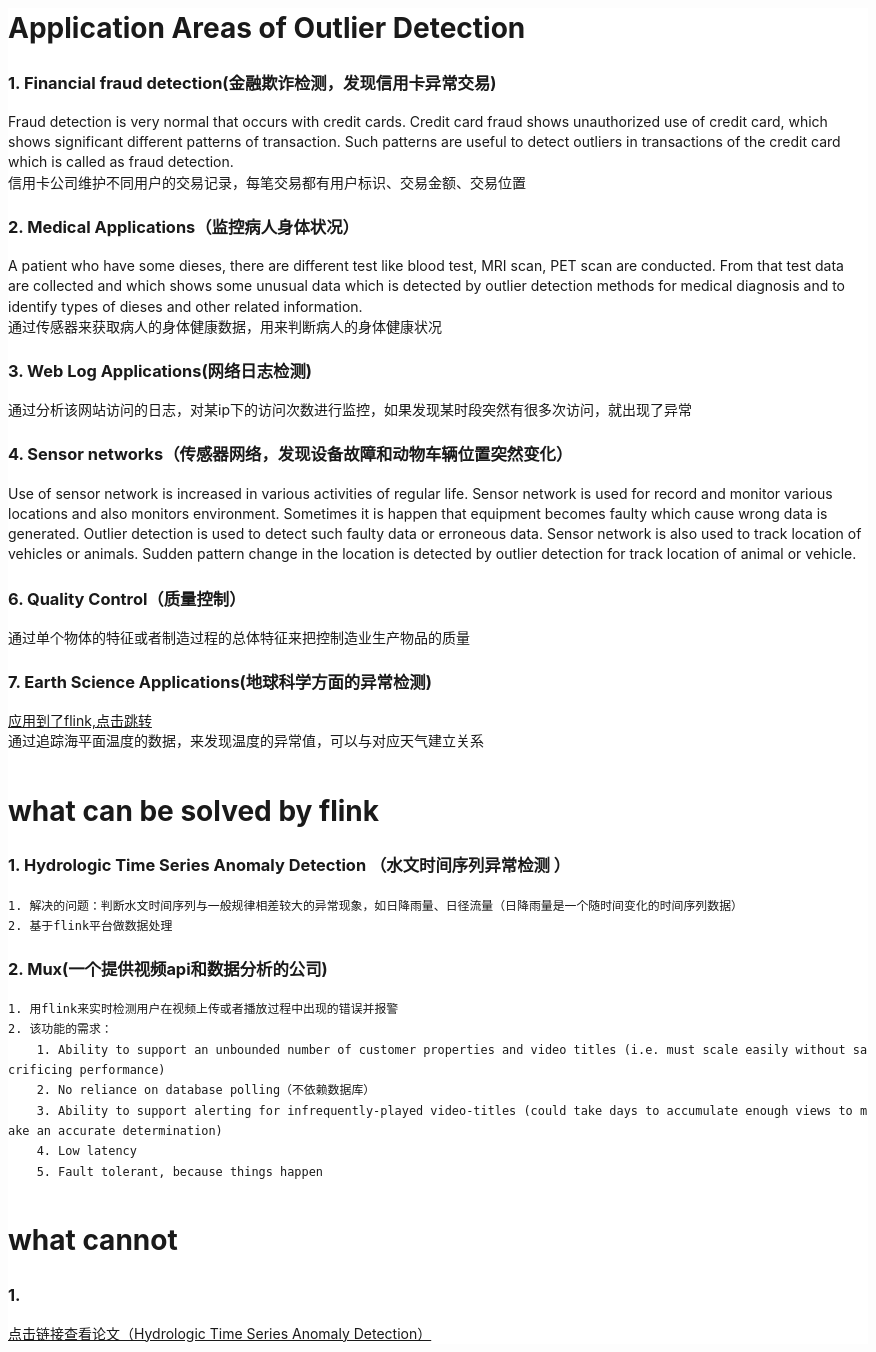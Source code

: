 # Application Areas of Outlier Detection

### 1. Financial fraud detection(金融欺诈检测，发现信用卡异常交易)
Fraud detection is very normal that occurs with credit cards. Credit card fraud shows unauthorized use of credit card, which shows significant different patterns of transaction. Such patterns are useful to detect outliers in transactions of the credit card which is called as fraud detection.  
信用卡公司维护不同用户的交易记录，每笔交易都有用户标识、交易金额、交易位置
### 2. Medical Applications（监控病人身体状况）
A patient who have some dieses, there are different test like blood test, MRI scan, PET scan are conducted. From that test data are collected and which shows some unusual data which is detected by outlier detection methods for medical diagnosis and to identify types of dieses and other related information.  
通过传感器来获取病人的身体健康数据，用来判断病人的身体健康状况
### 3. Web Log Applications(网络日志检测)
通过分析该网站访问的日志，对某ip下的访问次数进行监控，如果发现某时段突然有很多次访问，就出现了异常
### 4. Sensor networks（传感器网络，发现设备故障和动物车辆位置突然变化）
Use of sensor network is increased in various activities of regular life. Sensor network is used for record and monitor various locations and also monitors environment. Sometimes it is happen that equipment becomes faulty which cause wrong data is generated. Outlier detection is used to detect such faulty data or erroneous data. Sensor network is also used to track location of vehicles or animals. Sudden pattern change in the location is detected by outlier detection for track location of animal or vehicle.
### 6. Quality Control（质量控制）
通过单个物体的特征或者制造过程的总体特征来把控制造业生产物品的质量
### 7.  Earth Science Applications(地球科学方面的异常检测)
[应用到了flink,点击跳转](#jump1)  
通过追踪海平面温度的数据，来发现温度的异常值，可以与对应天气建立关系
# what can be solved by flink
<span id="jump1"></span>
### 1. Hydrologic Time Series Anomaly Detection （水文时间序列异常检测 ）
    1. 解决的问题：判断水文时间序列与一般规律相差较大的异常现象，如日降雨量、日径流量（日降雨量是一个随时间变化的时间序列数据）
    2. 基于flink平台做数据处理
### 2. Mux(一个提供视频api和数据分析的公司)
    1. 用flink来实时检测用户在视频上传或者播放过程中出现的错误并报警
    2. 该功能的需求：
        1. Ability to support an unbounded number of customer properties and video titles (i.e. must scale easily without sacrificing performance)
        2. No reliance on database polling（不依赖数据库）
        3. Ability to support alerting for infrequently-played video-titles (could take days to accumulate enough views to make an accurate determination)
        4. Low latency
        5. Fault tolerant, because things happen
# what cannot
### 1. 
<div>
    <a href="https://www.hindawi.com/journals/mpe/2020/3187697/">点击链接查看论文（Hydrologic Time Series Anomaly Detection）</a>
</div>
    